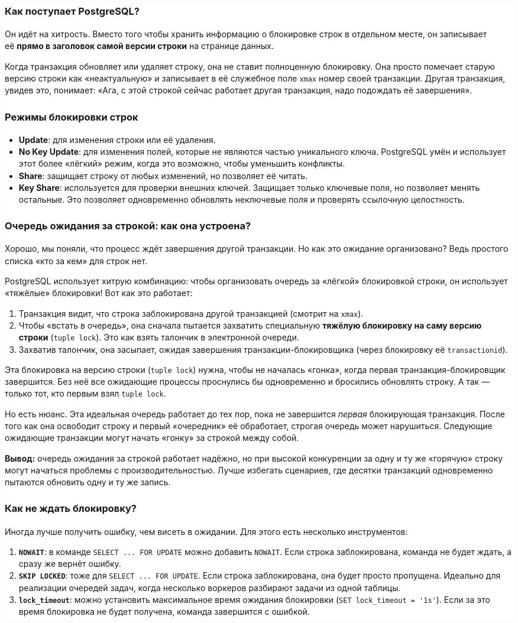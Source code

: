 ### Как поступает PostgreSQL?
Он идёт на хитрость. Вместо того чтобы хранить информацию о блокировке строк в отдельном месте, он записывает её **прямо в заголовок самой версии строки** на странице данных.

Когда транзакция обновляет или удаляет строку, она не ставит полноценную блокировку. Она просто помечает старую версию строки как «неактуальную» и записывает в её служебное поле `xmax` номер своей транзакции. Другая транзакция, увидев это, понимает: «Ага, с этой строкой сейчас работает другая транзакция, надо подождать её завершения».

### Режимы блокировки строк
- **Update**: для изменения строки или её удаления.
- **No Key Update**: для изменения полей, которые не являются частью уникального ключа. PostgreSQL умён и использует этот более «лёгкий» режим, когда это возможно, чтобы уменьшить конфликты.
- **Share**: защищает строку от любых изменений, но позволяет её читать.
- **Key Share**: используется для проверки внешних ключей. Защищает только ключевые поля, но позволяет менять остальные. Это позволяет одновременно обновлять неключевые поля и проверять ссылочную целостность.

### Очередь ожидания за строкой: как она устроена?

Хорошо, мы поняли, что процесс ждёт завершения другой транзакции. Но как это ожидание организовано? Ведь простого списка «кто за кем» для строк нет.

PostgreSQL использует хитрую комбинацию: чтобы организовать очередь за «лёгкой» блокировкой строки, он использует «тяжёлые» блокировки! Вот как это работает:

1. Транзакция видит, что строка заблокирована другой транзакцией (смотрит на `xmax`).
2. Чтобы «встать в очередь», она сначала пытается захватить специальную **тяжёлую блокировку на саму версию строки** (`tuple lock`). Это как взять талончик в электронной очереди.
3. Захватив талончик, она засыпает, ожидая завершения транзакции-блокировщика (через блокировку её `transactionid`).

Эта блокировка на версию строки (`tuple lock`) нужна, чтобы не началась «гонка», когда первая транзакция-блокировщик завершится. Без неё все ожидающие процессы проснулись бы одновременно и бросились обновлять строку. А так — только тот, кто первым взял `tuple lock`.

Но есть нюанс. Эта идеальная очередь работает до тех пор, пока не завершится _первая_ блокирующая транзакция. После того как она освободит строку и первый «очередник» её обработает, строгая очередь может нарушиться. Следующие ожидающие транзакции могут начать «гонку» за строкой между собой.

**Вывод:** очередь ожидания за строкой работает надёжно, но при высокой конкуренции за одну и ту же «горячую» строку могут начаться проблемы с производительностью. Лучше избегать сценариев, где десятки транзакций одновременно пытаются обновить одну и ту же запись.

### Как не ждать блокировку?
Иногда лучше получить ошибку, чем висеть в ожидании. Для этого есть несколько инструментов:

1. **`NOWAIT`**: в команде `SELECT ... FOR UPDATE` можно добавить `NOWAIT`. Если строка заблокирована, команда не будет ждать, а сразу же вернёт ошибку.
2. **`SKIP LOCKED`**: тоже для `SELECT ... FOR UPDATE`. Если строка заблокирована, она будет просто пропущена. Идеально для реализации очередей задач, когда несколько воркеров разбирают задачи из одной таблицы.
3. **`lock_timeout`**: можно установить максимальное время ожидания блокировки (`SET lock_timeout = '1s'`). Если за это время блокировка не будет получена, команда завершится с ошибкой.
